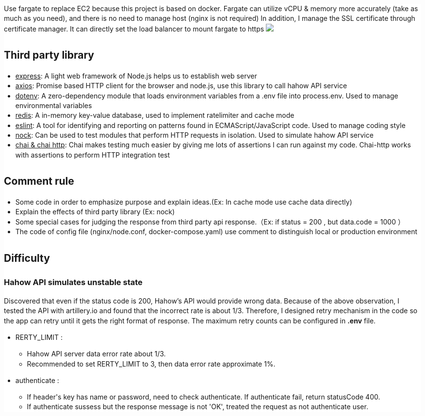 Use fargate to replace EC2 because this project is based on docker. Fargate can utilize vCPU & memory more accurately (take as much as you need), and there is no need to manage host (nginx is not required)
In addition, I manage the SSL certificate through certificate manager. It can directly set the load balancer to mount fargate to https
<img width="800" src="https://d3cek75nx38k91.cloudfront.net/hahow/hahow_fargate_arch.png">

## Third party library

* [express](https://www.npmjs.com/package/express): A light web framework of Node.js helps us to establish web server
* [axios](https://www.npmjs.com/package/axios): Promise based HTTP client for the browser and node.js, use this library to call hahow API service 
* [dotenv](https://www.npmjs.com/package/dotenv): A zero-dependency module that loads environment variables from a .env file into process.env. Used to manage environmental variables
* [redis](https://redis.io/): A in-memory key-value database, used to implement ratelimiter and cache mode
* [eslint](https://www.npmjs.com/package/eslint): A tool for identifying and reporting on patterns found in ECMAScript/JavaScript code. Used to manage coding style
* [nock](https://www.npmjs.com/package/nock): Can be used to test modules that perform HTTP requests in isolation. Used to simulate hahow API service
* [chai & chai http](https://www.npmjs.com/package/chai): Chai makes testing much easier by giving me lots of assertions I can run against my code. Chai-http works with assertions to perform HTTP integration test

## Comment rule

- Some code in order to emphasize purpose and explain ideas.(Ex: In cache mode use cache data directly)
- Explain the effects of third party library (Ex: nock)
- Some special cases for judging the response from third party api response.（Ex: if status = 200 , but data.code = 1000 ）
- The code of config file (nginx/node.conf, docker-compose.yaml) use comment to distinguish local or production environment

## Difficulty

### Hahow API simulates unstable state

Discovered that even if the status code is 200, Hahow’s API would provide wrong data.
Because of the above observation, I tested the API with artillery.io and found that the incorrect rate is about 1/3. Therefore, I designed retry mechanism in the code so the app can retry until it gets the right format of response. The maximum retry counts can be configured in **.env** file.

- RERTY_LIMIT : 
    - Hahow API server data error rate about 1/3.
    - Recommended to set RERTY_LIMIT to 3, then data error rate approximate 1%.

- authenticate :
    - If header's key has name or password, need to check authenticate. If authenticate fail, return statusCode 400.
    - If authenticate sussess but the response message is not 'OK', treated the request as not authenticate user.
